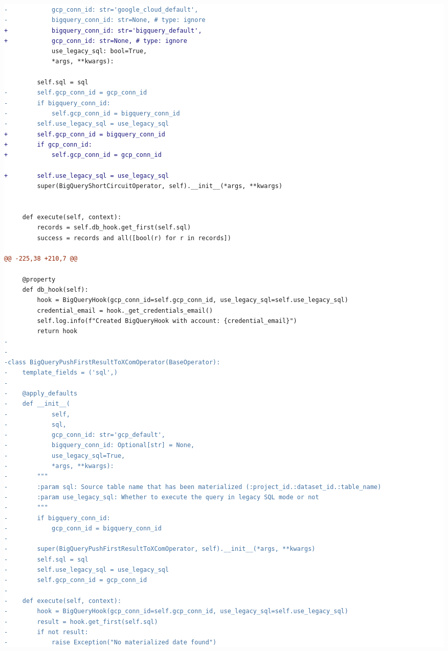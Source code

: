 ```diff
-            gcp_conn_id: str='google_cloud_default',
-            bigquery_conn_id: str=None, # type: ignore
+            bigquery_conn_id: str='bigquery_default',
+            gcp_conn_id: str=None, # type: ignore
             use_legacy_sql: bool=True,
             *args, **kwargs):
         
         self.sql = sql
-        self.gcp_conn_id = gcp_conn_id
-        if bigquery_conn_id:
-            self.gcp_conn_id = bigquery_conn_id
-        self.use_legacy_sql = use_legacy_sql
+        self.gcp_conn_id = bigquery_conn_id
+        if gcp_conn_id:
+            self.gcp_conn_id = gcp_conn_id
 
+        self.use_legacy_sql = use_legacy_sql
         super(BigQueryShortCircuitOperator, self).__init__(*args, **kwargs)
 
 
     def execute(self, context):
         records = self.db_hook.get_first(self.sql)
         success = records and all([bool(r) for r in records])
 
@@ -225,38 +210,7 @@
 
     @property
     def db_hook(self):
         hook = BigQueryHook(gcp_conn_id=self.gcp_conn_id, use_legacy_sql=self.use_legacy_sql)
         credential_email = hook._get_credentials_email()
         self.log.info(f"Created BigQueryHook with account: {credential_email}")
         return hook
-
-
-class BigQueryPushFirstResultToXComOperator(BaseOperator):
-    template_fields = ('sql',)
-
-    @apply_defaults
-    def __init__(
-            self,
-            sql,
-            gcp_conn_id: str='gcp_default',
-            bigquery_conn_id: Optional[str] = None,
-            use_legacy_sql=True,
-            *args, **kwargs):
-        """
-        :param sql: Source table name that has been materialized (:project_id.:dataset_id.:table_name)
-        :param use_legacy_sql: Whether to execute the query in legacy SQL mode or not
-        """
-        if bigquery_conn_id:
-            gcp_conn_id = bigquery_conn_id
-
-        super(BigQueryPushFirstResultToXComOperator, self).__init__(*args, **kwargs)
-        self.sql = sql
-        self.use_legacy_sql = use_legacy_sql
-        self.gcp_conn_id = gcp_conn_id
-
-    def execute(self, context):
-        hook = BigQueryHook(gcp_conn_id=self.gcp_conn_id, use_legacy_sql=self.use_legacy_sql)
-        result = hook.get_first(self.sql)
-        if not result:
-            raise Exception("No materialized date found")
```
